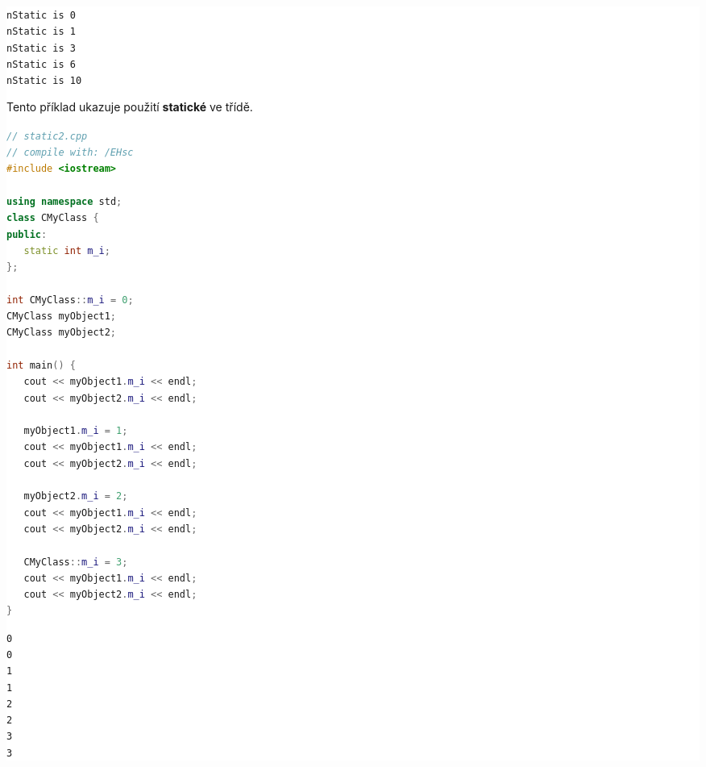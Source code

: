 ```Output
nStatic is 0
nStatic is 1
nStatic is 3
nStatic is 6
nStatic is 10
```

Tento příklad ukazuje použití **statické** ve třídě.

```cpp
// static2.cpp
// compile with: /EHsc
#include <iostream>

using namespace std;
class CMyClass {
public:
   static int m_i;
};

int CMyClass::m_i = 0;
CMyClass myObject1;
CMyClass myObject2;

int main() {
   cout << myObject1.m_i << endl;
   cout << myObject2.m_i << endl;

   myObject1.m_i = 1;
   cout << myObject1.m_i << endl;
   cout << myObject2.m_i << endl;

   myObject2.m_i = 2;
   cout << myObject1.m_i << endl;
   cout << myObject2.m_i << endl;

   CMyClass::m_i = 3;
   cout << myObject1.m_i << endl;
   cout << myObject2.m_i << endl;
}
```

```Output
0
0
1
1
2
2
3
3
```
